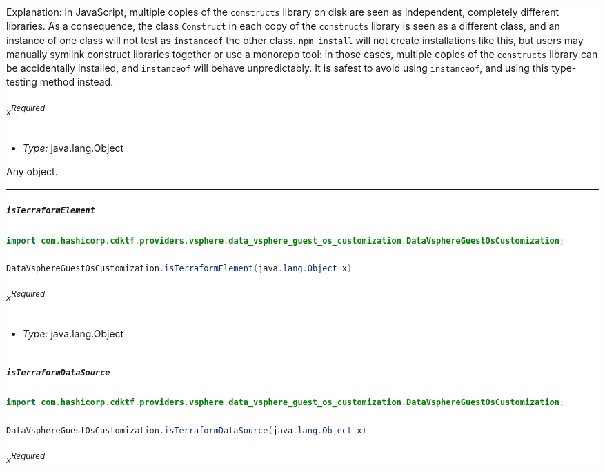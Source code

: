 Explanation: in JavaScript, multiple copies of the `constructs` library on
disk are seen as independent, completely different libraries. As a
consequence, the class `Construct` in each copy of the `constructs` library
is seen as a different class, and an instance of one class will not test as
`instanceof` the other class. `npm install` will not create installations
like this, but users may manually symlink construct libraries together or
use a monorepo tool: in those cases, multiple copies of the `constructs`
library can be accidentally installed, and `instanceof` will behave
unpredictably. It is safest to avoid using `instanceof`, and using
this type-testing method instead.

###### `x`<sup>Required</sup> <a name="x" id="@cdktf/provider-vsphere.dataVsphereGuestOsCustomization.DataVsphereGuestOsCustomization.isConstruct.parameter.x"></a>

- *Type:* java.lang.Object

Any object.

---

##### `isTerraformElement` <a name="isTerraformElement" id="@cdktf/provider-vsphere.dataVsphereGuestOsCustomization.DataVsphereGuestOsCustomization.isTerraformElement"></a>

```java
import com.hashicorp.cdktf.providers.vsphere.data_vsphere_guest_os_customization.DataVsphereGuestOsCustomization;

DataVsphereGuestOsCustomization.isTerraformElement(java.lang.Object x)
```

###### `x`<sup>Required</sup> <a name="x" id="@cdktf/provider-vsphere.dataVsphereGuestOsCustomization.DataVsphereGuestOsCustomization.isTerraformElement.parameter.x"></a>

- *Type:* java.lang.Object

---

##### `isTerraformDataSource` <a name="isTerraformDataSource" id="@cdktf/provider-vsphere.dataVsphereGuestOsCustomization.DataVsphereGuestOsCustomization.isTerraformDataSource"></a>

```java
import com.hashicorp.cdktf.providers.vsphere.data_vsphere_guest_os_customization.DataVsphereGuestOsCustomization;

DataVsphereGuestOsCustomization.isTerraformDataSource(java.lang.Object x)
```

###### `x`<sup>Required</sup> <a name="x" id="@cdktf/provider-vsphere.dataVsphereGuestOsCustomization.DataVsphereGuestOsCustomization.isTerraformDataSource.parameter.x"></a>
